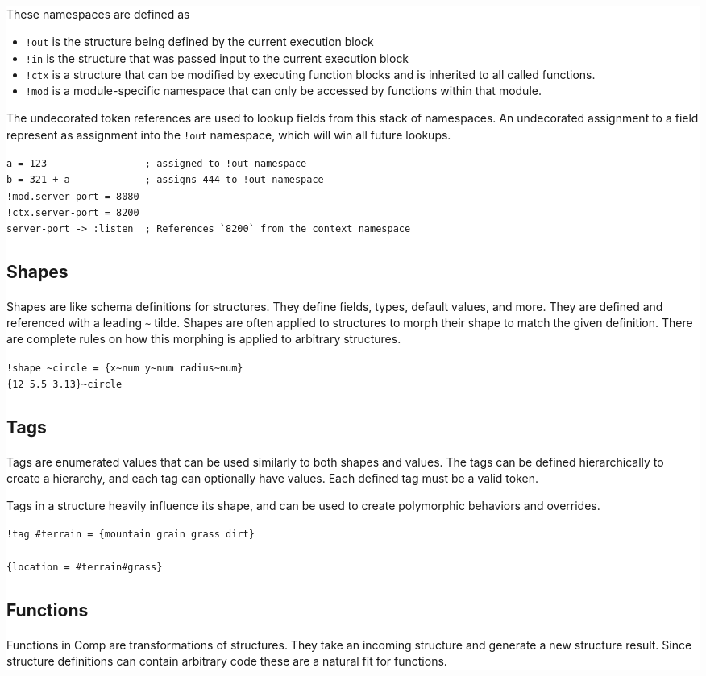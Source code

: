 These namespaces are defined as

* `!out` is the structure being defined by the current execution block
* `!in` is the structure that was passed input to the current execution block
* `!ctx` is a structure that can be modified by executing function blocks and is
  inherited to all called functions.
* `!mod` is a module-specific namespace that can only be accessed by functions
  within that module.

The undecorated token references are used to lookup fields from this stack of
namespaces. An undecorated assignment to a field represent as assignment into
the `!out` namespace, which will win all future lookups.

```comp
a = 123                 ; assigned to !out namespace
b = 321 + a             ; assigns 444 to !out namespace
!mod.server-port = 8080
!ctx.server-port = 8200
server-port -> :listen  ; References `8200` from the context namespace
```

## Shapes

Shapes are like schema definitions for structures. They define fields, types,
default values, and more. They are defined and referenced with a leading `~`
tilde. Shapes are often applied to structures to morph their shape to match the
given definition. There are complete rules on how this morphing is applied to
arbitrary structures.

```comp
!shape ~circle = {x~num y~num radius~num}
{12 5.5 3.13}~circle
```

## Tags

Tags are enumerated values that can be used similarly to both shapes and values.
The tags can be defined hierarchically to create a hierarchy, and each tag can
optionally have values. Each defined tag must be a valid token.

Tags in a structure heavily influence its shape, and can be used to create
polymorphic behaviors and overrides.

```comp
!tag #terrain = {mountain grain grass dirt}

{location = #terrain#grass}
```

## Functions

Functions in Comp are transformations of structures. They take an incoming
structure and generate a new structure result. Since structure definitions can
contain arbitrary code these are a natural fit for functions.
